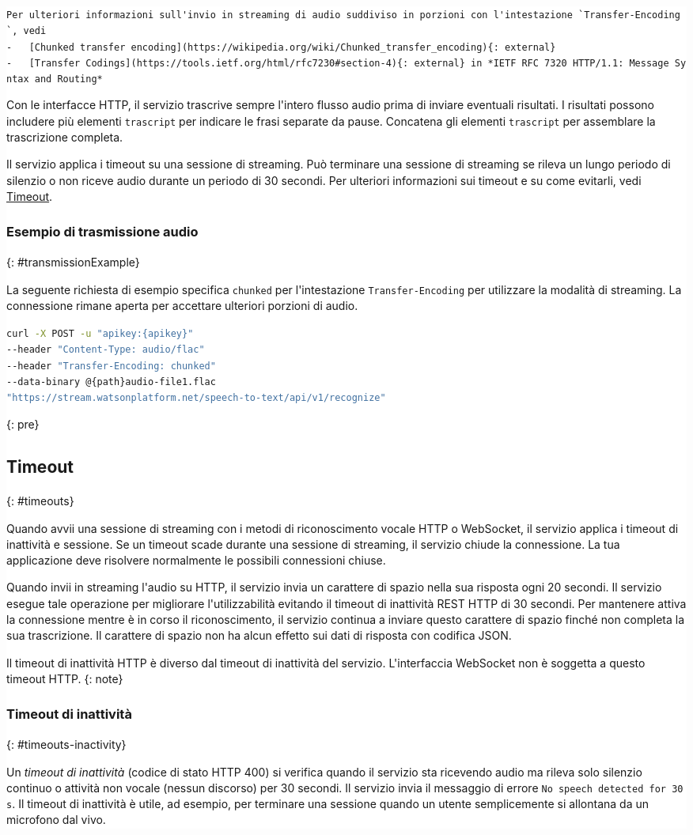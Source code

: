     Per ulteriori informazioni sull'invio in streaming di audio suddiviso in porzioni con l'intestazione `Transfer-Encoding`, vedi
    -   [Chunked transfer encoding](https://wikipedia.org/wiki/Chunked_transfer_encoding){: external}
    -   [Transfer Codings](https://tools.ietf.org/html/rfc7230#section-4){: external} in *IETF RFC 7320 HTTP/1.1: Message Syntax and Routing*

Con le interfacce HTTP, il servizio trascrive sempre l'intero flusso audio prima di inviare eventuali risultati. I risultati possono includere più elementi `trascript` per indicare le frasi separate da pause. Concatena gli elementi `trascript` per assemblare la trascrizione completa.

Il servizio applica i timeout su una sessione di streaming. Può terminare una sessione di streaming se rileva un lungo periodo di silenzio o non riceve audio durante un periodo di 30 secondi. Per ulteriori informazioni sui timeout e su come evitarli, vedi [Timeout](#timeouts).

### Esempio di trasmissione audio
{: #transmissionExample}

La seguente richiesta di esempio specifica `chunked` per l'intestazione `Transfer-Encoding` per utilizzare la modalità di streaming. La connessione rimane aperta per accettare ulteriori porzioni di audio.

```bash
curl -X POST -u "apikey:{apikey}"
--header "Content-Type: audio/flac"
--header "Transfer-Encoding: chunked"
--data-binary @{path}audio-file1.flac
"https://stream.watsonplatform.net/speech-to-text/api/v1/recognize"
```
{: pre}

## Timeout
{: #timeouts}

Quando avvii una sessione di streaming con i metodi di riconoscimento vocale HTTP o WebSocket, il servizio applica i timeout di inattività e sessione. Se un timeout scade durante una sessione di streaming, il servizio chiude la connessione. La tua applicazione deve risolvere normalmente le possibili connessioni chiuse.

Quando invii in streaming l'audio su HTTP, il servizio invia un carattere di spazio nella sua risposta ogni 20 secondi. Il servizio esegue tale operazione per migliorare l'utilizzabilità evitando il timeout di inattività REST HTTP di 30 secondi. Per mantenere attiva la connessione mentre è in corso il riconoscimento, il servizio continua a inviare questo carattere di spazio finché non completa la sua trascrizione. Il carattere di spazio non ha alcun effetto sui dati di risposta con codifica JSON.

Il timeout di inattività HTTP è diverso dal timeout di inattività del servizio. L'interfaccia WebSocket non è soggetta a questo timeout HTTP.
{: note}

### Timeout di inattività
{: #timeouts-inactivity}

Un *timeout di inattività* (codice di stato HTTP 400) si verifica quando il servizio sta ricevendo audio ma rileva solo silenzio continuo o attività non vocale (nessun discorso) per 30 secondi. Il servizio invia il messaggio di errore `No speech detected for 30s`. Il timeout di inattività è utile, ad esempio, per terminare una sessione quando un utente semplicemente si allontana da un microfono dal vivo.
